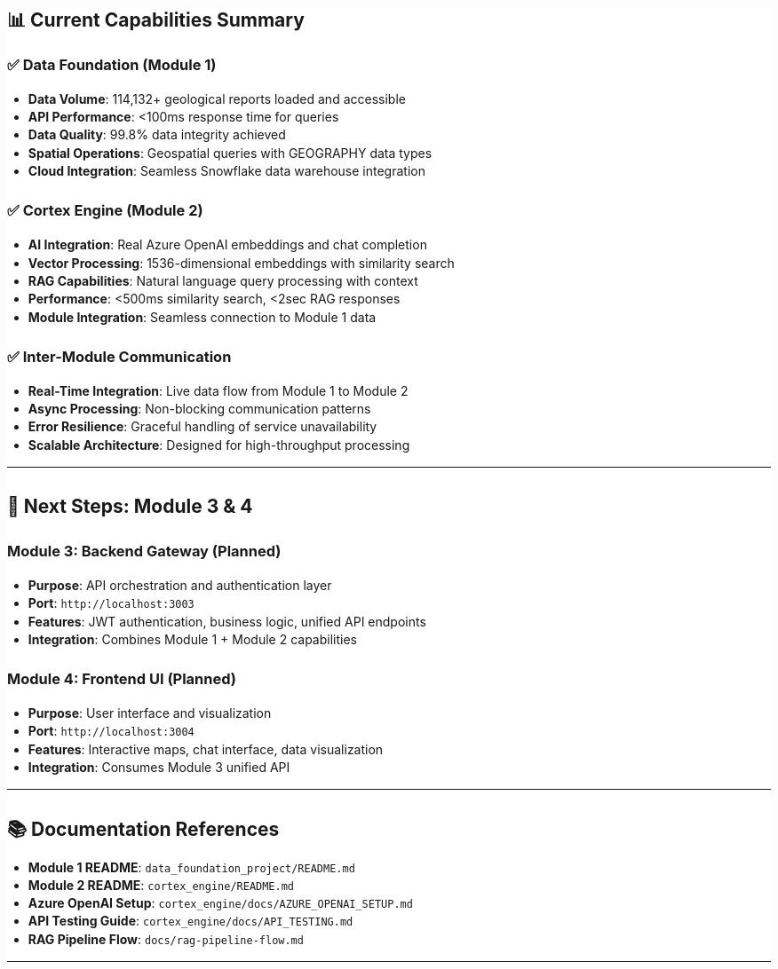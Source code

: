 
## 📊 Current Capabilities Summary

### **✅ Data Foundation (Module 1)**
- **Data Volume**: 114,132+ geological reports loaded and accessible
- **API Performance**: <100ms response time for queries
- **Data Quality**: 99.8% data integrity achieved
- **Spatial Operations**: Geospatial queries with GEOGRAPHY data types
- **Cloud Integration**: Seamless Snowflake data warehouse integration

### **✅ Cortex Engine (Module 2)**
- **AI Integration**: Real Azure OpenAI embeddings and chat completion
- **Vector Processing**: 1536-dimensional embeddings with similarity search
- **RAG Capabilities**: Natural language query processing with context
- **Performance**: <500ms similarity search, <2sec RAG responses
- **Module Integration**: Seamless connection to Module 1 data

### **✅ Inter-Module Communication**
- **Real-Time Integration**: Live data flow from Module 1 to Module 2
- **Async Processing**: Non-blocking communication patterns
- **Error Resilience**: Graceful handling of service unavailability
- **Scalable Architecture**: Designed for high-throughput processing

---

## 🚀 Next Steps: Module 3 & 4

### **Module 3: Backend Gateway** (Planned)
- **Purpose**: API orchestration and authentication layer
- **Port**: `http://localhost:3003`
- **Features**: JWT authentication, business logic, unified API endpoints
- **Integration**: Combines Module 1 + Module 2 capabilities

### **Module 4: Frontend UI** (Planned)
- **Purpose**: User interface and visualization
- **Port**: `http://localhost:3004`
- **Features**: Interactive maps, chat interface, data visualization
- **Integration**: Consumes Module 3 unified API

---

## 📚 Documentation References

- **Module 1 README**: `data_foundation_project/README.md`
- **Module 2 README**: `cortex_engine/README.md`
- **Azure OpenAI Setup**: `cortex_engine/docs/AZURE_OPENAI_SETUP.md`
- **API Testing Guide**: `cortex_engine/docs/API_TESTING.md`
- **RAG Pipeline Flow**: `docs/rag-pipeline-flow.md`

---